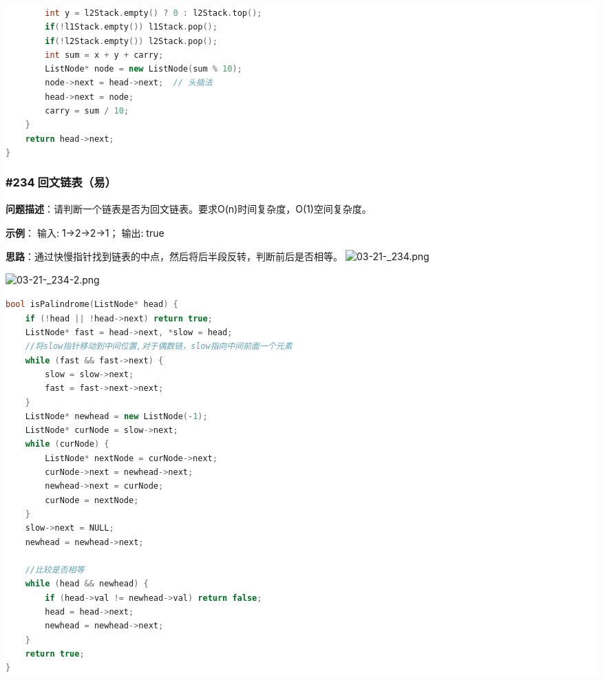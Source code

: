 ```C++
        int y = l2Stack.empty() ? 0 : l2Stack.top();
        if(!l1Stack.empty()) l1Stack.pop();
        if(!l2Stack.empty()) l2Stack.pop();
        int sum = x + y + carry;
        ListNode* node = new ListNode(sum % 10);
        node->next = head->next;  // 头插法
        head->next = node;
        carry = sum / 10;
    }
    return head->next;
}
```

### #234 回文链表（易）
**问题描述**：请判断一个链表是否为回文链表。要求O(n)时间复杂度，O(1)空间复杂度。

**示例**：
输入: 1->2->2->1；
输出: true

**思路**：通过快慢指针找到链表的中点，然后将后半段反转，判断前后是否相等。
![03-21-_234.png](https://i.loli.net/2020/03/21/ElmjQfCVeSyHx6Z.png)



![03-21-_234-2.png](https://i.loli.net/2020/03/21/QP91fTi3RhAbapY.png)

```C++
bool isPalindrome(ListNode* head) {
	if (!head || !head->next) return true;
	ListNode* fast = head->next, *slow = head;
	//将slow指针移动到中间位置,对于偶数链，slow指向中间前面一个元素
	while (fast && fast->next) {
		slow = slow->next;
		fast = fast->next->next;
	}
	ListNode* newhead = new ListNode(-1);
	ListNode* curNode = slow->next;
	while (curNode) {
		ListNode* nextNode = curNode->next;
		curNode->next = newhead->next;
		newhead->next = curNode;
		curNode = nextNode;
	}
	slow->next = NULL;
	newhead = newhead->next;
	
	//比较是否相等
	while (head && newhead) {
		if (head->val != newhead->val) return false;
		head = head->next;
		newhead = newhead->next;
	}
	return true;
}
```
